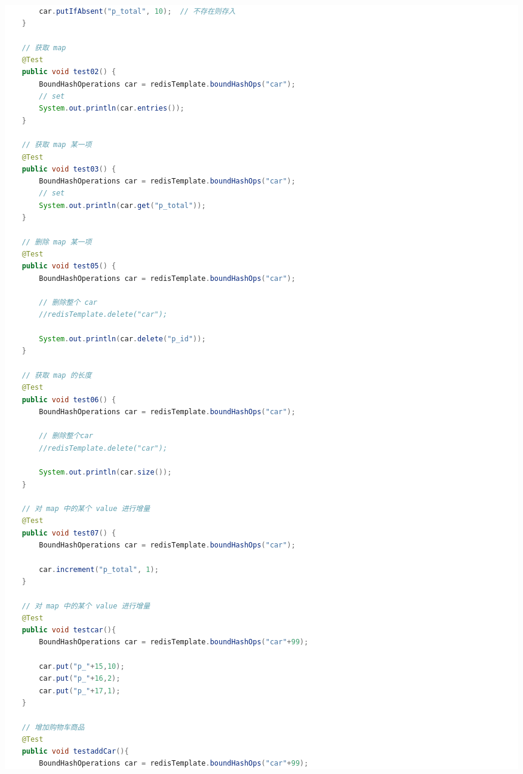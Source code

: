 ```java
        car.putIfAbsent("p_total", 10);  // 不存在则存入
    }

    // 获取 map
    @Test
    public void test02() {
        BoundHashOperations car = redisTemplate.boundHashOps("car");
        // set
        System.out.println(car.entries());
    }

    // 获取 map 某一项
    @Test
    public void test03() {
        BoundHashOperations car = redisTemplate.boundHashOps("car");
        // set
        System.out.println(car.get("p_total"));
    }

    // 删除 map 某一项
    @Test
    public void test05() {
        BoundHashOperations car = redisTemplate.boundHashOps("car");

        // 删除整个 car
        //redisTemplate.delete("car");

        System.out.println(car.delete("p_id"));
    }

    // 获取 map 的长度
    @Test
    public void test06() {
        BoundHashOperations car = redisTemplate.boundHashOps("car");

        // 删除整个car
        //redisTemplate.delete("car");

        System.out.println(car.size());
    }

    // 对 map 中的某个 value 进行增量
    @Test
    public void test07() {
        BoundHashOperations car = redisTemplate.boundHashOps("car");

        car.increment("p_total", 1);
    }

    // 对 map 中的某个 value 进行增量
    @Test
    public void testcar(){
        BoundHashOperations car = redisTemplate.boundHashOps("car"+99);

        car.put("p_"+15,10);
        car.put("p_"+16,2);
        car.put("p_"+17,1);
    }

    // 增加购物车商品
    @Test
    public void testaddCar(){
        BoundHashOperations car = redisTemplate.boundHashOps("car"+99);
```